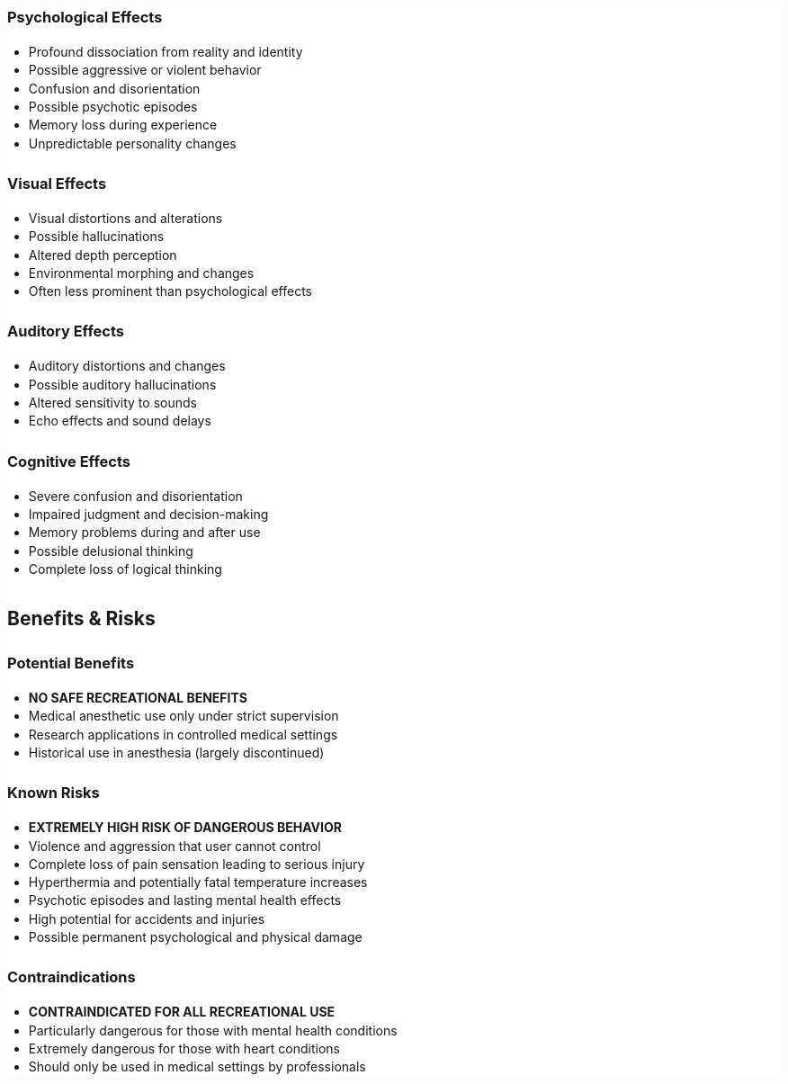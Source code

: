 ### Psychological Effects
- Profound dissociation from reality and identity
- Possible aggressive or violent behavior
- Confusion and disorientation
- Possible psychotic episodes
- Memory loss during experience
- Unpredictable personality changes

### Visual Effects
- Visual distortions and alterations
- Possible hallucinations
- Altered depth perception
- Environmental morphing and changes
- Often less prominent than psychological effects

### Auditory Effects
- Auditory distortions and changes
- Possible auditory hallucinations
- Altered sensitivity to sounds
- Echo effects and sound delays

### Cognitive Effects
- Severe confusion and disorientation
- Impaired judgment and decision-making
- Memory problems during and after use
- Possible delusional thinking
- Complete loss of logical thinking

## Benefits & Risks

### Potential Benefits
- **NO SAFE RECREATIONAL BENEFITS**
- Medical anesthetic use only under strict supervision
- Research applications in controlled medical settings
- Historical use in anesthesia (largely discontinued)

### Known Risks
- **EXTREMELY HIGH RISK OF DANGEROUS BEHAVIOR**
- Violence and aggression that user cannot control
- Complete loss of pain sensation leading to serious injury
- Hyperthermia and potentially fatal temperature increases
- Psychotic episodes and lasting mental health effects
- High potential for accidents and injuries
- Possible permanent psychological and physical damage

### Contraindications
- **CONTRAINDICATED FOR ALL RECREATIONAL USE**
- Particularly dangerous for those with mental health conditions
- Extremely dangerous for those with heart conditions
- Should only be used in medical settings by professionals
